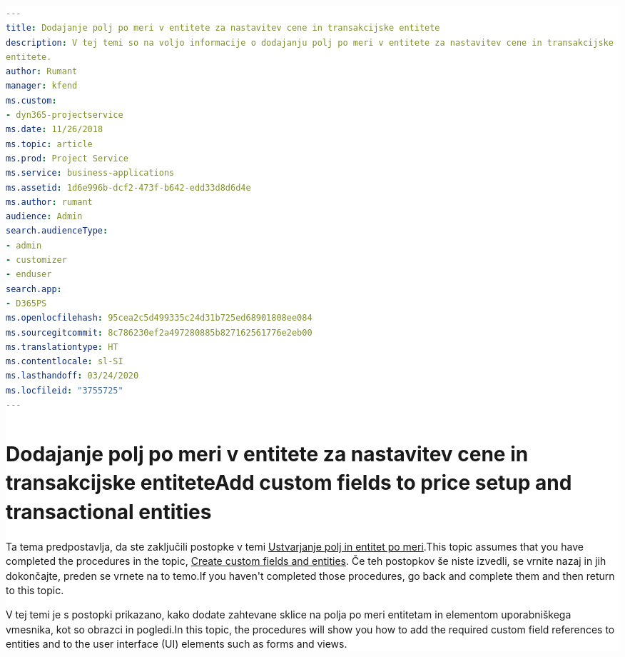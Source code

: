 ```yaml
---
title: Dodajanje polj po meri v entitete za nastavitev cene in transakcijske entitete
description: V tej temi so na voljo informacije o dodajanju polj po meri v entitete za nastavitev cene in transakcijske entitete.
author: Rumant
manager: kfend
ms.custom:
- dyn365-projectservice
ms.date: 11/26/2018
ms.topic: article
ms.prod: Project Service
ms.service: business-applications
ms.assetid: 1d6e996b-dcf2-473f-b642-edd33d8d6d4e
ms.author: rumant
audience: Admin
search.audienceType:
- admin
- customizer
- enduser
search.app:
- D365PS
ms.openlocfilehash: 95cea2c5d499335c24d31b725ed68901808ee084
ms.sourcegitcommit: 8c786230ef2a497280885b827162561776e2eb00
ms.translationtype: HT
ms.contentlocale: sl-SI
ms.lasthandoff: 03/24/2020
ms.locfileid: "3755725"
---
```

# <a name="add-custom-fields-to-price-setup-and-transactional-entities"></a><span data-ttu-id="b43ca-103">Dodajanje polj po meri v entitete za nastavitev cene in transakcijske entitete</span><span class="sxs-lookup"><span data-stu-id="b43ca-103">Add custom fields to price setup and transactional entities</span></span> 
<span data-ttu-id="b43ca-104">Ta tema predpostavlja, da ste zaključili postopke v temi [Ustvarjanje polj in entitet po meri](create-custom-fields-entities.md).</span><span class="sxs-lookup"><span data-stu-id="b43ca-104">This topic assumes that you have completed the procedures in the topic, [Create custom fields and entities](create-custom-fields-entities.md).</span></span> <span data-ttu-id="b43ca-105">Če teh postopkov še niste izvedli, se vrnite nazaj in jih dokončajte, preden se vrnete na to temo.</span><span class="sxs-lookup"><span data-stu-id="b43ca-105">If you haven't completed those procedures, go back and complete them and then return to this topic.</span></span> 

<span data-ttu-id="b43ca-106">V tej temi je s postopki prikazano, kako dodate zahtevane sklice na polja po meri entitetam in elementom uporabniškega vmesnika, kot so obrazci in pogledi.</span><span class="sxs-lookup"><span data-stu-id="b43ca-106">In this topic, the procedures will show you how to add the required custom field references to entities and to the user interface (UI) elements such as forms and views.</span></span>
